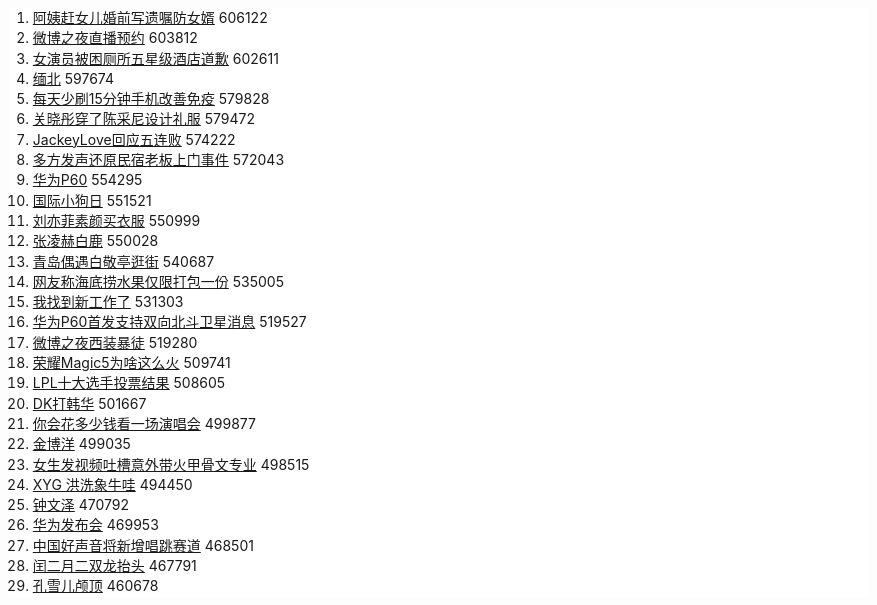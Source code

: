 1. [阿姨赶女儿婚前写遗嘱防女婿](https://s.weibo.com/weibo?q=%23%E9%98%BF%E5%A7%A8%E8%B5%B6%E5%A5%B3%E5%84%BF%E5%A9%9A%E5%89%8D%E5%86%99%E9%81%97%E5%98%B1%E9%98%B2%E5%A5%B3%E5%A9%BF%23&t=31&band_rank=43&Refer=top) 606122
1. [微博之夜直播预约](https://s.weibo.com/weibo?q=%E5%BE%AE%E5%8D%9A%E4%B9%8B%E5%A4%9C%E7%9B%B4%E6%92%AD%E9%A2%84%E7%BA%A6&t=31&band_rank=15&Refer=top) 603812
1. [女演员被困厕所五星级酒店道歉](https://s.weibo.com/weibo?q=%23%E5%A5%B3%E6%BC%94%E5%91%98%E8%A2%AB%E5%9B%B0%E5%8E%95%E6%89%80%E4%BA%94%E6%98%9F%E7%BA%A7%E9%85%92%E5%BA%97%E9%81%93%E6%AD%89%23&t=31&band_rank=8&Refer=top) 602611
1. [缅北](https://s.weibo.com/weibo?q=%E7%BC%85%E5%8C%97&t=31&band_rank=30&Refer=top) 597674
1. [每天少刷15分钟手机改善免疫](https://s.weibo.com/weibo?q=%23%E6%AF%8F%E5%A4%A9%E5%B0%91%E5%88%B715%E5%88%86%E9%92%9F%E6%89%8B%E6%9C%BA%E6%94%B9%E5%96%84%E5%85%8D%E7%96%AB%23&t=31&band_rank=17&Refer=top) 579828
1. [关晓彤穿了陈采尼设计礼服](https://s.weibo.com/weibo?q=%23%E5%85%B3%E6%99%93%E5%BD%A4%E7%A9%BF%E4%BA%86%E9%99%88%E9%87%87%E5%B0%BC%E8%AE%BE%E8%AE%A1%E7%A4%BC%E6%9C%8D%23&t=31&band_rank=11&Refer=top) 579472
1. [JackeyLove回应五连败](https://s.weibo.com/weibo?q=%23JackeyLove%E5%9B%9E%E5%BA%94%E4%BA%94%E8%BF%9E%E8%B4%A5%23&t=31&band_rank=29&Refer=top) 574222
1. [多方发声还原民宿老板上门事件](https://s.weibo.com/weibo?q=%23%E5%A4%9A%E6%96%B9%E5%8F%91%E5%A3%B0%E8%BF%98%E5%8E%9F%E6%B0%91%E5%AE%BF%E8%80%81%E6%9D%BF%E4%B8%8A%E9%97%A8%E4%BA%8B%E4%BB%B6%23&t=31&band_rank=18&Refer=top) 572043
1. [华为P60](https://s.weibo.com/weibo?q=%23%E5%8D%8E%E4%B8%BAP60%23&t=31&band_rank=8&Refer=top) 554295
1. [国际小狗日](https://s.weibo.com/weibo?q=%23%E5%9B%BD%E9%99%85%E5%B0%8F%E7%8B%97%E6%97%A5%23&t=31&band_rank=8&Refer=top) 551521
1. [刘亦菲素颜买衣服](https://s.weibo.com/weibo?q=%23%E5%88%98%E4%BA%A6%E8%8F%B2%E7%B4%A0%E9%A2%9C%E4%B9%B0%E8%A1%A3%E6%9C%8D%23&t=31&band_rank=13&Refer=top) 550999
1. [张凌赫白鹿](https://s.weibo.com/weibo?q=%E5%BC%A0%E5%87%8C%E8%B5%AB%E7%99%BD%E9%B9%BF&t=31&band_rank=11&Refer=top) 550028
1. [青岛偶遇白敬亭逛街](https://s.weibo.com/weibo?q=%23%E9%9D%92%E5%B2%9B%E5%81%B6%E9%81%87%E7%99%BD%E6%95%AC%E4%BA%AD%E9%80%9B%E8%A1%97%23&t=31&band_rank=22&Refer=top) 540687
1. [网友称海底捞水果仅限打包一份](https://s.weibo.com/weibo?q=%23%E7%BD%91%E5%8F%8B%E7%A7%B0%E6%B5%B7%E5%BA%95%E6%8D%9E%E6%B0%B4%E6%9E%9C%E4%BB%85%E9%99%90%E6%89%93%E5%8C%85%E4%B8%80%E4%BB%BD%23&t=31&band_rank=17&Refer=top) 535005
1. [我找到新工作了](https://s.weibo.com/weibo?q=%23%E6%88%91%E6%89%BE%E5%88%B0%E6%96%B0%E5%B7%A5%E4%BD%9C%E4%BA%86%23&t=31&band_rank=25&Refer=top) 531303
1. [华为P60首发支持双向北斗卫星消息](https://s.weibo.com/weibo?q=%23%E5%8D%8E%E4%B8%BAP60%E9%A6%96%E5%8F%91%E6%94%AF%E6%8C%81%E5%8F%8C%E5%90%91%E5%8C%97%E6%96%97%E5%8D%AB%E6%98%9F%E6%B6%88%E6%81%AF%23&t=31&band_rank=14&Refer=top) 519527
1. [微博之夜西装暴徒](https://s.weibo.com/weibo?q=%23%E5%BE%AE%E5%8D%9A%E4%B9%8B%E5%A4%9C%E8%A5%BF%E8%A3%85%E6%9A%B4%E5%BE%92%23&t=31&band_rank=20&Refer=top) 519280
1. [荣耀Magic5为啥这么火](https://s.weibo.com/weibo?q=%23%E8%8D%A3%E8%80%80Magic5%E4%B8%BA%E5%95%A5%E8%BF%99%E4%B9%88%E7%81%AB%23&t=31&band_rank=15&Refer=top) 509741
1. [LPL十大选手投票结果](https://s.weibo.com/weibo?q=%23LPL%E5%8D%81%E5%A4%A7%E9%80%89%E6%89%8B%E6%8A%95%E7%A5%A8%E7%BB%93%E6%9E%9C%23&t=31&band_rank=32&Refer=top) 508605
1. [DK打韩华](https://s.weibo.com/weibo?q=DK%E6%89%93%E9%9F%A9%E5%8D%8E&t=31&band_rank=38&Refer=top) 501667
1. [你会花多少钱看一场演唱会](https://s.weibo.com/weibo?q=%23%E4%BD%A0%E4%BC%9A%E8%8A%B1%E5%A4%9A%E5%B0%91%E9%92%B1%E7%9C%8B%E4%B8%80%E5%9C%BA%E6%BC%94%E5%94%B1%E4%BC%9A%23&t=31&band_rank=10&Refer=top) 499877
1. [金博洋](https://s.weibo.com/weibo?q=%E9%87%91%E5%8D%9A%E6%B4%8B&t=31&band_rank=29&Refer=top) 499035
1. [女生发视频吐槽意外带火甲骨文专业](https://s.weibo.com/weibo?q=%23%E5%A5%B3%E7%94%9F%E5%8F%91%E8%A7%86%E9%A2%91%E5%90%90%E6%A7%BD%E6%84%8F%E5%A4%96%E5%B8%A6%E7%81%AB%E7%94%B2%E9%AA%A8%E6%96%87%E4%B8%93%E4%B8%9A%23&t=31&band_rank=15&Refer=top) 498515
1. [XYG 洪洗象牛哇](https://s.weibo.com/weibo?q=XYG%20%E6%B4%AA%E6%B4%97%E8%B1%A1%E7%89%9B%E5%93%87&t=31&band_rank=47&Refer=top) 494450
1. [钟文泽](https://s.weibo.com/weibo?q=%E9%92%9F%E6%96%87%E6%B3%BD&t=31&band_rank=31&Refer=top) 470792
1. [华为发布会](https://s.weibo.com/weibo?q=%23%E5%8D%8E%E4%B8%BA%E5%8F%91%E5%B8%83%E4%BC%9A%23&t=31&band_rank=26&Refer=top) 469953
1. [中国好声音将新增唱跳赛道](https://s.weibo.com/weibo?q=%23%E4%B8%AD%E5%9B%BD%E5%A5%BD%E5%A3%B0%E9%9F%B3%E5%B0%86%E6%96%B0%E5%A2%9E%E5%94%B1%E8%B7%B3%E8%B5%9B%E9%81%93%23&t=31&band_rank=19&Refer=top) 468501
1. [闰二月二双龙抬头](https://s.weibo.com/weibo?q=%23%E9%97%B0%E4%BA%8C%E6%9C%88%E4%BA%8C%E5%8F%8C%E9%BE%99%E6%8A%AC%E5%A4%B4%23&t=31&band_rank=15&Refer=top) 467791
1. [孔雪儿颅顶](https://s.weibo.com/weibo?q=%23%E5%AD%94%E9%9B%AA%E5%84%BF%E9%A2%85%E9%A1%B6%23&t=31&band_rank=11&Refer=top) 460678